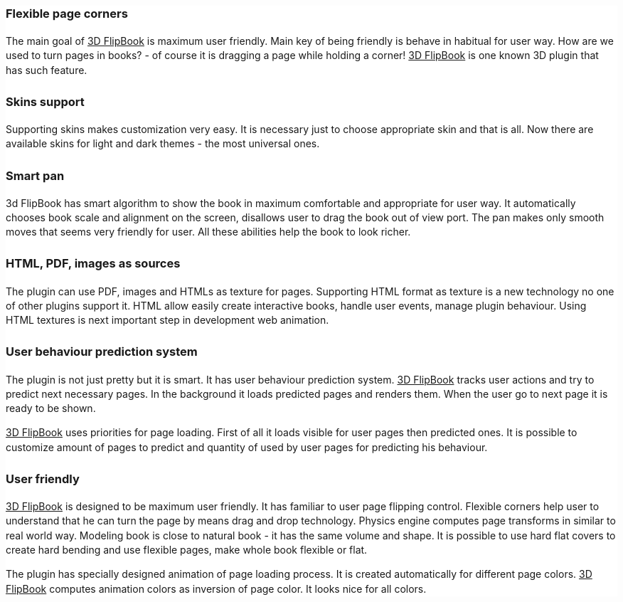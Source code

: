 <h3>Flexible page corners</h3>
<p>
  The main goal of <a href="http://3dflipbook.net/">3D FlipBook</a> is maximum user friendly. Main key of being friendly is behave in habitual for user way.
  How are we used to turn pages in books? - of course it is dragging a page while holding a corner!
  <a href="http://3dflipbook.net/">3D FlipBook</a> is one known 3D plugin that has such feature.
</p>

<h3>Skins support</h3>
<p>
  Supporting skins makes customization very easy. It is necessary just to choose appropriate skin and that is all.
  Now there are available skins for light and dark themes - the most universal ones.
</p>

<h3>Smart pan</h3>
<p>
  3d FlipBook has smart algorithm to show the book in maximum comfortable and appropriate for user way.
  It automatically chooses book scale and alignment on the screen, disallows user to drag the book out of view port.
  The pan makes only smooth moves that seems very friendly for user. All these abilities help the book to look richer.
</p>

<h3>HTML, PDF, images as sources</h3>
<p>
  The plugin can use PDF, images and HTMLs as texture for pages. Supporting HTML format as texture is a new technology no one of other plugins support it.
  HTML allow easily create interactive books, handle user events, manage plugin behaviour. Using HTML textures is next important step in development web animation.
</p>

<h3>User behaviour prediction system</h3>
<p>
  The plugin is not just pretty but it is smart. It has user behaviour prediction system.
  <a href="http://3dflipbook.net/">3D FlipBook</a> tracks user actions and try to predict next necessary pages.
  In the background it loads predicted pages and renders them. When the user go to next page it is ready to be shown.
</p>
<p>
  <a href="http://3dflipbook.net/">3D FlipBook</a> uses priorities for page loading. First of all it loads visible for user pages then predicted ones.
  It is possible to customize amount of pages to predict and quantity of used by user pages for predicting his behaviour.
</p>

<h3>User friendly</h3>
<p>
  <a href="http://3dflipbook.net/">3D FlipBook</a> is designed to be maximum user friendly. It has familiar to user page flipping control.
  Flexible corners help user to understand that he can turn the page by means drag and drop technology.
  Physics engine computes page transforms in similar to real world way.
  Modeling book is close to natural book - it has the same volume and shape.
  It is possible to use hard flat covers to create hard bending and use flexible pages, make whole book flexible or flat.
</p>
<p>
  The plugin has specially designed animation of page loading process.
  It is created automatically for different page colors.
  <a href="http://3dflipbook.net/">3D FlipBook</a> computes animation colors as inversion of page color.
  It looks nice for all colors.
</p>